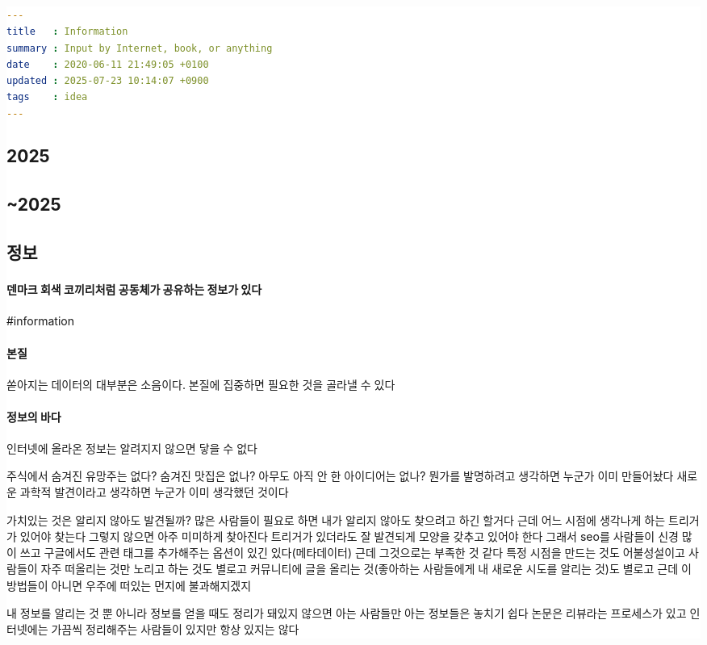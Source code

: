 ```yaml
---
title   : Information
summary : Input by Internet, book, or anything
date    : 2020-06-11 21:49:05 +0100
updated : 2025-07-23 10:14:07 +0900
tags    : idea
---
```


## 2025


## ~2025

## 정보

#### 덴마크 회색 코끼리처럼 공동체가 공유하는 정보가 있다
#information

#### 본질
쏟아지는 데이터의 대부분은 소음이다.
본질에 집중하면 필요한 것을 골라낼 수 있다

#### 정보의 바다
인터넷에 올라온 정보는 알려지지 않으면 닿을 수 없다

주식에서 숨겨진 유망주는 없다?
숨겨진 맛집은 없나?
아무도 아직 안 한 아이디어는 없나?
뭔가를 발명하려고 생각하면 누군가 이미 만들어놨다
새로운 과학적 발견이라고 생각하면 누군가 이미 생각했던 것이다

가치있는 것은 알리지 않아도 발견될까?
많은 사람들이 필요로 하면 내가 알리지 않아도 찾으려고 하긴 할거다
근데 어느 시점에 생각나게 하는 트리거가 있어야 찾는다
그렇지 않으면 아주 미미하게 찾아진다
트리거가 있더라도 잘 발견되게 모양을 갖추고 있어야 한다
그래서 seo를 사람들이 신경 많이 쓰고 구글에서도 관련 태그를 추가해주는 옵션이
있긴 있다(메타데이터)
근데 그것으로는 부족한 것 같다
특정 시점을 만드는 것도 어불성설이고
사람들이 자주 떠올리는 것만 노리고 하는 것도 별로고
커뮤니티에 글을 올리는 것(좋아하는 사람들에게 내 새로운 시도를 알리는 것)도 별로고
근데 이 방법들이 아니면 우주에 떠있는 먼지에 불과해지겠지

내 정보를 알리는 것 뿐 아니라 정보를 얻을 때도
정리가 돼있지 않으면 아는 사람들만 아는 정보들은 놓치기 쉽다
논문은 리뷰라는 프로세스가 있고
인터넷에는 가끔씩 정리해주는 사람들이 있지만 항상 있지는 않다
